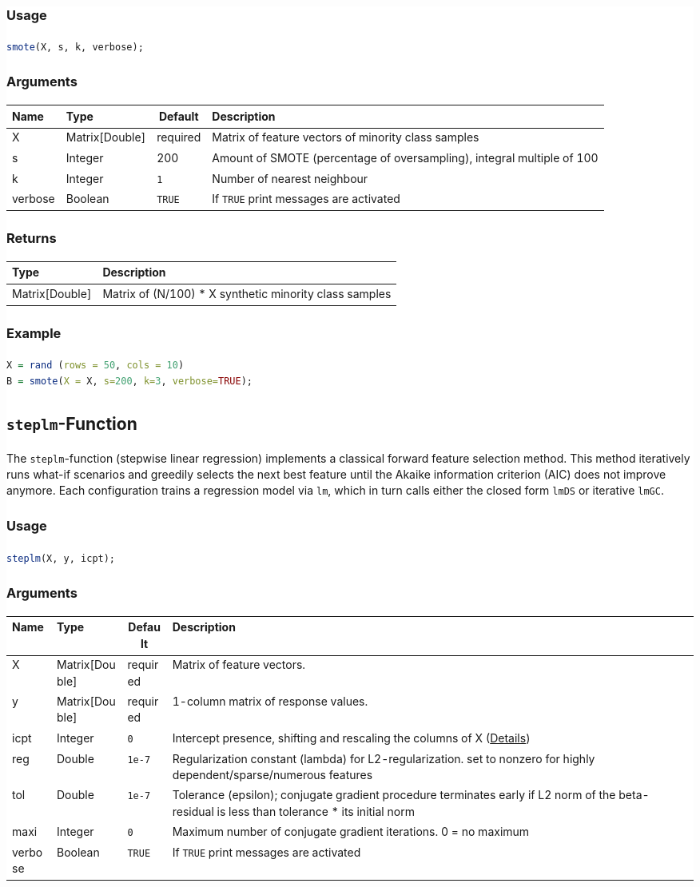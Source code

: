 ### Usage

```r
smote(X, s, k, verbose);
```

### Arguments

| Name    | Type           | Default  | Description |
| :------ | :------------- | -------- | :---------- |
| X       | Matrix[Double] | required | Matrix of feature vectors of minority class samples |
| s       | Integer | 200 | Amount of SMOTE (percentage of oversampling), integral multiple of 100 |
| k    | Integer        | `1`      | Number of nearest neighbour
| verbose | Boolean        | `TRUE`   | If `TRUE` print messages are activated |

### Returns

| Type           | Description |
| :------------- | :---------- |
| Matrix[Double] | Matrix of (N/100) * X synthetic minority class samples


### Example

```r
X = rand (rows = 50, cols = 10)
B = smote(X = X, s=200, k=3, verbose=TRUE);
```
## `steplm`-Function

The `steplm`-function (stepwise linear regression) implements a classical forward feature selection method.
This method iteratively runs what-if scenarios and greedily selects the next best feature until the Akaike
information criterion (AIC) does not improve anymore. Each configuration trains a regression model via `lm`,
which in turn calls either the closed form `lmDS` or iterative `lmGC`.

### Usage

```r
steplm(X, y, icpt);
```

### Arguments

| Name    | Type           | Default  | Description |
| :------ | :------------- | -------- | :---------- |
| X       | Matrix[Double] | required | Matrix of feature vectors. |
| y       | Matrix[Double] | required | 1-column matrix of response values. |
| icpt    | Integer        | `0`      | Intercept presence, shifting and rescaling the columns of X ([Details](#icpt-argument))|
| reg     | Double         | `1e-7`   | Regularization constant (lambda) for L2-regularization. set to nonzero for highly dependent/sparse/numerous features|
| tol     | Double         | `1e-7`   | Tolerance (epsilon); conjugate gradient procedure terminates early if L2 norm of the beta-residual is less than tolerance * its initial norm|
| maxi    | Integer        | `0`      | Maximum number of conjugate gradient iterations. 0 = no maximum |
| verbose | Boolean        | `TRUE`   | If `TRUE` print messages are activated |
